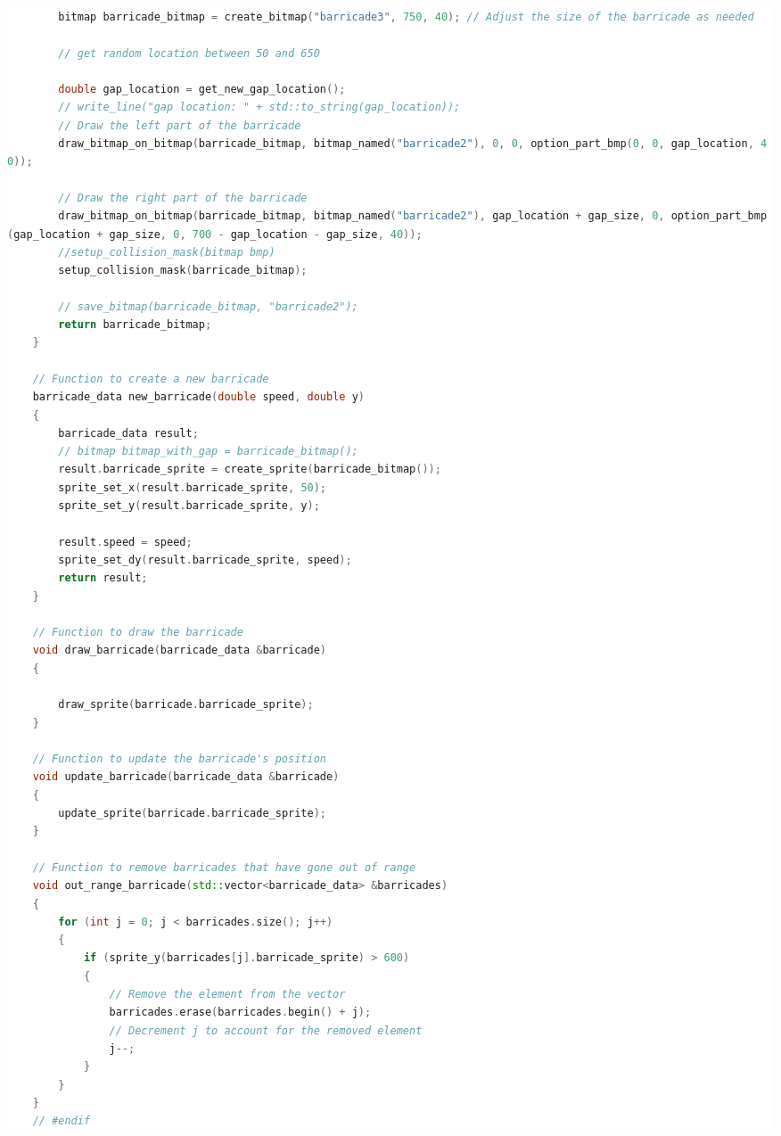 ```cpp
        bitmap barricade_bitmap = create_bitmap("barricade3", 750, 40); // Adjust the size of the barricade as needed

        // get random location between 50 and 650

        double gap_location = get_new_gap_location();
        // write_line("gap location: " + std::to_string(gap_location));
        // Draw the left part of the barricade
        draw_bitmap_on_bitmap(barricade_bitmap, bitmap_named("barricade2"), 0, 0, option_part_bmp(0, 0, gap_location, 40));

        // Draw the right part of the barricade
        draw_bitmap_on_bitmap(barricade_bitmap, bitmap_named("barricade2"), gap_location + gap_size, 0, option_part_bmp(gap_location + gap_size, 0, 700 - gap_location - gap_size, 40));
        //setup_collision_mask(bitmap bmp)
        setup_collision_mask(barricade_bitmap);

        // save_bitmap(barricade_bitmap, "barricade2");
        return barricade_bitmap;
    }

    // Function to create a new barricade
    barricade_data new_barricade(double speed, double y)
    {
        barricade_data result;
        // bitmap bitmap_with_gap = barricade_bitmap();
        result.barricade_sprite = create_sprite(barricade_bitmap());
        sprite_set_x(result.barricade_sprite, 50);
        sprite_set_y(result.barricade_sprite, y);

        result.speed = speed;
        sprite_set_dy(result.barricade_sprite, speed);
        return result;
    }

    // Function to draw the barricade
    void draw_barricade(barricade_data &barricade)
    {

        draw_sprite(barricade.barricade_sprite);
    }

    // Function to update the barricade's position
    void update_barricade(barricade_data &barricade)
    {
        update_sprite(barricade.barricade_sprite);
    }

    // Function to remove barricades that have gone out of range
    void out_range_barricade(std::vector<barricade_data> &barricades)
    {
        for (int j = 0; j < barricades.size(); j++)
        {
            if (sprite_y(barricades[j].barricade_sprite) > 600)
            {
                // Remove the element from the vector
                barricades.erase(barricades.begin() + j);
                // Decrement j to account for the removed element
                j--;
            }
        }
    }
    // #endif
```